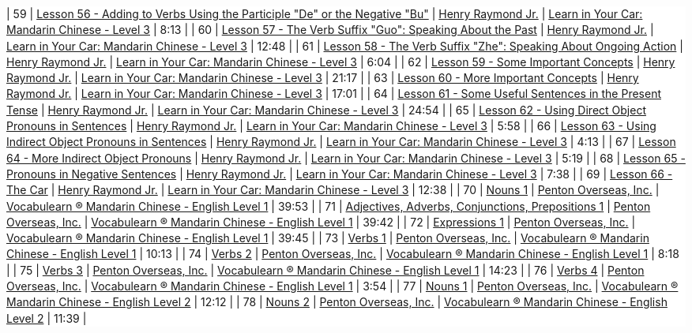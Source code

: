 | 59 | [Lesson 56 \- Adding to Verbs Using the Participle "De" or the Negative "Bu"](https://open.spotify.com/track/1uHc7mIy1J3DLKCrKESkBW) | [Henry Raymond Jr.](https://open.spotify.com/artist/3UbPiAHODPHyrORJPMPnEG) | [Learn in Your Car: Mandarin Chinese \- Level 3](https://open.spotify.com/album/1XCjEopqMfT9p8s3peKhUk) | 8:13 |
| 60 | [Lesson 57 \- The Verb Suffix "Guo": Speaking About the Past](https://open.spotify.com/track/74JrCWx3Jwzg8eaJ6XOtL5) | [Henry Raymond Jr.](https://open.spotify.com/artist/3UbPiAHODPHyrORJPMPnEG) | [Learn in Your Car: Mandarin Chinese \- Level 3](https://open.spotify.com/album/1XCjEopqMfT9p8s3peKhUk) | 12:48 |
| 61 | [Lesson 58 \- The Verb Suffix "Zhe": Speaking About Ongoing Action](https://open.spotify.com/track/5wZASEAIU7bo5mKlDGvaoG) | [Henry Raymond Jr.](https://open.spotify.com/artist/3UbPiAHODPHyrORJPMPnEG) | [Learn in Your Car: Mandarin Chinese \- Level 3](https://open.spotify.com/album/1XCjEopqMfT9p8s3peKhUk) | 6:04 |
| 62 | [Lesson 59 \- Some Important Concepts](https://open.spotify.com/track/62OFncWjP97j9TbXnHiaPq) | [Henry Raymond Jr.](https://open.spotify.com/artist/3UbPiAHODPHyrORJPMPnEG) | [Learn in Your Car: Mandarin Chinese \- Level 3](https://open.spotify.com/album/1XCjEopqMfT9p8s3peKhUk) | 21:17 |
| 63 | [Lesson 60 \- More Important Concepts](https://open.spotify.com/track/5KuaIcARRDqQv3LrYWf9WI) | [Henry Raymond Jr.](https://open.spotify.com/artist/3UbPiAHODPHyrORJPMPnEG) | [Learn in Your Car: Mandarin Chinese \- Level 3](https://open.spotify.com/album/1XCjEopqMfT9p8s3peKhUk) | 17:01 |
| 64 | [Lesson 61 \- Some Useful Sentences in the Present Tense](https://open.spotify.com/track/47AQ7aQwgszSPHypEaf2EU) | [Henry Raymond Jr.](https://open.spotify.com/artist/3UbPiAHODPHyrORJPMPnEG) | [Learn in Your Car: Mandarin Chinese \- Level 3](https://open.spotify.com/album/1XCjEopqMfT9p8s3peKhUk) | 24:54 |
| 65 | [Lesson 62 \- Using Direct Object Pronouns in Sentences](https://open.spotify.com/track/1fXZEnUhjOn8pOavBp3TPq) | [Henry Raymond Jr.](https://open.spotify.com/artist/3UbPiAHODPHyrORJPMPnEG) | [Learn in Your Car: Mandarin Chinese \- Level 3](https://open.spotify.com/album/1XCjEopqMfT9p8s3peKhUk) | 5:58 |
| 66 | [Lesson 63 \- Using Indirect Object Pronouns in Sentences](https://open.spotify.com/track/4YNO0yxmvdrTo732kiyomy) | [Henry Raymond Jr.](https://open.spotify.com/artist/3UbPiAHODPHyrORJPMPnEG) | [Learn in Your Car: Mandarin Chinese \- Level 3](https://open.spotify.com/album/1XCjEopqMfT9p8s3peKhUk) | 4:13 |
| 67 | [Lesson 64 \- More Indirect Object Pronouns](https://open.spotify.com/track/4GvrrJcTbqKwp5M9gyMG33) | [Henry Raymond Jr.](https://open.spotify.com/artist/3UbPiAHODPHyrORJPMPnEG) | [Learn in Your Car: Mandarin Chinese \- Level 3](https://open.spotify.com/album/1XCjEopqMfT9p8s3peKhUk) | 5:19 |
| 68 | [Lesson 65 \- Pronouns in Negative Sentences](https://open.spotify.com/track/5pQWKJwlbf6I05DxOcSgcb) | [Henry Raymond Jr.](https://open.spotify.com/artist/3UbPiAHODPHyrORJPMPnEG) | [Learn in Your Car: Mandarin Chinese \- Level 3](https://open.spotify.com/album/1XCjEopqMfT9p8s3peKhUk) | 7:38 |
| 69 | [Lesson 66 \- The Car](https://open.spotify.com/track/3JN8gdMmbZfN5ERXUsnUra) | [Henry Raymond Jr.](https://open.spotify.com/artist/3UbPiAHODPHyrORJPMPnEG) | [Learn in Your Car: Mandarin Chinese \- Level 3](https://open.spotify.com/album/1XCjEopqMfT9p8s3peKhUk) | 12:38 |
| 70 | [Nouns 1](https://open.spotify.com/track/1kJQXVkwK89amDCREkALS0) | [Penton Overseas, Inc.](https://open.spotify.com/artist/2424G4yH7tJBPlbAoiVmc3) | [Vocabulearn ® Mandarin Chinese \- English Level 1](https://open.spotify.com/album/67KVHVKrT3TALr6lwmsHkg) | 39:53 |
| 71 | [Adjectives, Adverbs, Conjunctions, Prepositions 1](https://open.spotify.com/track/3q1IAyo9OkgmDOuz8TQYWm) | [Penton Overseas, Inc.](https://open.spotify.com/artist/2424G4yH7tJBPlbAoiVmc3) | [Vocabulearn ® Mandarin Chinese \- English Level 1](https://open.spotify.com/album/67KVHVKrT3TALr6lwmsHkg) | 39:42 |
| 72 | [Expressions 1](https://open.spotify.com/track/7LAejZJm81dvOXPbYP6KL5) | [Penton Overseas, Inc.](https://open.spotify.com/artist/2424G4yH7tJBPlbAoiVmc3) | [Vocabulearn ® Mandarin Chinese \- English Level 1](https://open.spotify.com/album/67KVHVKrT3TALr6lwmsHkg) | 39:45 |
| 73 | [Verbs 1](https://open.spotify.com/track/6DBiTdgUFsJlKrC9eSezb8) | [Penton Overseas, Inc.](https://open.spotify.com/artist/2424G4yH7tJBPlbAoiVmc3) | [Vocabulearn ® Mandarin Chinese \- English Level 1](https://open.spotify.com/album/67KVHVKrT3TALr6lwmsHkg) | 10:13 |
| 74 | [Verbs 2](https://open.spotify.com/track/7625KFWAsmDciABTSCkGEQ) | [Penton Overseas, Inc.](https://open.spotify.com/artist/2424G4yH7tJBPlbAoiVmc3) | [Vocabulearn ® Mandarin Chinese \- English Level 1](https://open.spotify.com/album/67KVHVKrT3TALr6lwmsHkg) | 8:18 |
| 75 | [Verbs 3](https://open.spotify.com/track/6KDM3wZpDSpLnTHJOjh2ld) | [Penton Overseas, Inc.](https://open.spotify.com/artist/2424G4yH7tJBPlbAoiVmc3) | [Vocabulearn ® Mandarin Chinese \- English Level 1](https://open.spotify.com/album/67KVHVKrT3TALr6lwmsHkg) | 14:23 |
| 76 | [Verbs 4](https://open.spotify.com/track/29ZKOGNRZ2Z6cyNHwTLrb5) | [Penton Overseas, Inc.](https://open.spotify.com/artist/2424G4yH7tJBPlbAoiVmc3) | [Vocabulearn ® Mandarin Chinese \- English Level 1](https://open.spotify.com/album/67KVHVKrT3TALr6lwmsHkg) | 3:54 |
| 77 | [Nouns 1](https://open.spotify.com/track/7uTHNZhundWTGrfQjnJ4Fg) | [Penton Overseas, Inc.](https://open.spotify.com/artist/2424G4yH7tJBPlbAoiVmc3) | [Vocabulearn ® Mandarin Chinese \- English Level 2](https://open.spotify.com/album/1ydrBiSjaP0DGpBS9UR4SW) | 12:12 |
| 78 | [Nouns 2](https://open.spotify.com/track/40wt99j2fwboxZoT4ndls7) | [Penton Overseas, Inc.](https://open.spotify.com/artist/2424G4yH7tJBPlbAoiVmc3) | [Vocabulearn ® Mandarin Chinese \- English Level 2](https://open.spotify.com/album/1ydrBiSjaP0DGpBS9UR4SW) | 11:39 |